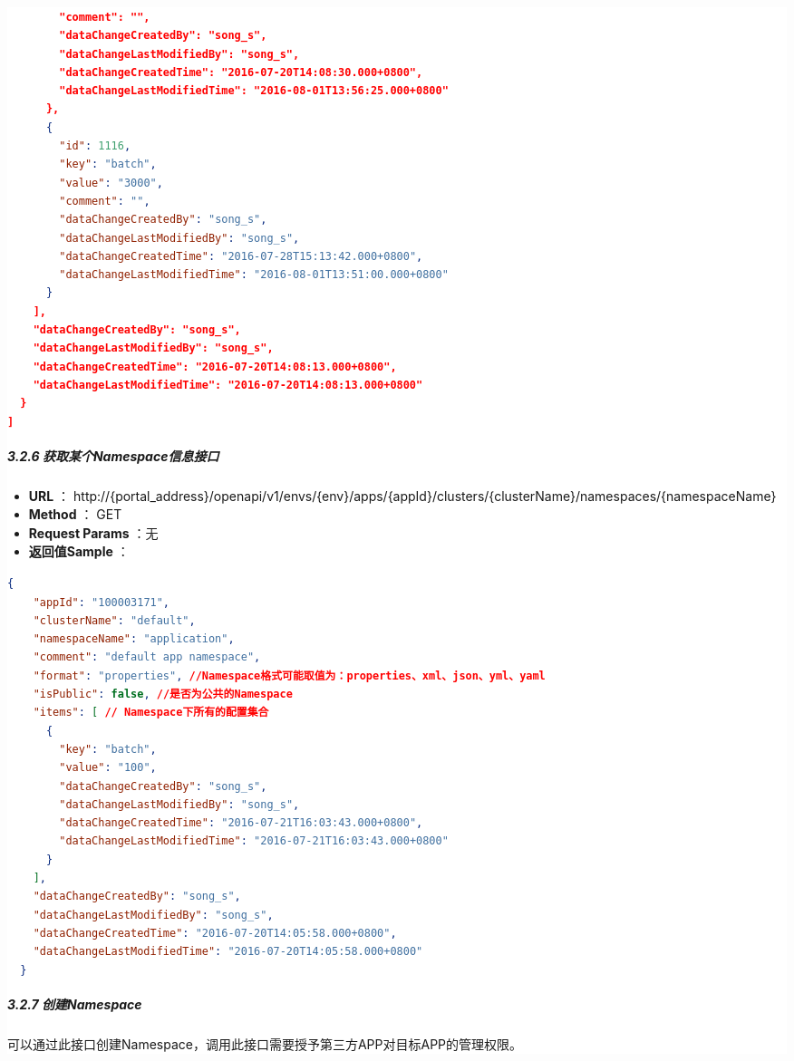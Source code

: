 ``` json
        "comment": "",
        "dataChangeCreatedBy": "song_s",
        "dataChangeLastModifiedBy": "song_s",
        "dataChangeCreatedTime": "2016-07-20T14:08:30.000+0800",
        "dataChangeLastModifiedTime": "2016-08-01T13:56:25.000+0800"
      },
      {
        "id": 1116,
        "key": "batch",
        "value": "3000",
        "comment": "",
        "dataChangeCreatedBy": "song_s",
        "dataChangeLastModifiedBy": "song_s",
        "dataChangeCreatedTime": "2016-07-28T15:13:42.000+0800",
        "dataChangeLastModifiedTime": "2016-08-01T13:51:00.000+0800"
      }
    ],
    "dataChangeCreatedBy": "song_s",
    "dataChangeLastModifiedBy": "song_s",
    "dataChangeCreatedTime": "2016-07-20T14:08:13.000+0800",
    "dataChangeLastModifiedTime": "2016-07-20T14:08:13.000+0800"
  }
]
```

##### 3.2.6 获取某个Namespace信息接口

* **URL** ： http://{portal_address}/openapi/v1/envs/{env}/apps/{appId}/clusters/{clusterName}/namespaces/{namespaceName}
* **Method** ： GET
* **Request Params** ：无
* **返回值Sample** ：

``` json
{
    "appId": "100003171",
    "clusterName": "default",
    "namespaceName": "application",
    "comment": "default app namespace",
    "format": "properties", //Namespace格式可能取值为：properties、xml、json、yml、yaml
    "isPublic": false, //是否为公共的Namespace
    "items": [ // Namespace下所有的配置集合
      {
        "key": "batch",
        "value": "100",
        "dataChangeCreatedBy": "song_s",
        "dataChangeLastModifiedBy": "song_s",
        "dataChangeCreatedTime": "2016-07-21T16:03:43.000+0800",
        "dataChangeLastModifiedTime": "2016-07-21T16:03:43.000+0800"
      }
    ],
    "dataChangeCreatedBy": "song_s",
    "dataChangeLastModifiedBy": "song_s",
    "dataChangeCreatedTime": "2016-07-20T14:05:58.000+0800",
    "dataChangeLastModifiedTime": "2016-07-20T14:05:58.000+0800"
  }
```
##### 3.2.7 创建Namespace
可以通过此接口创建Namespace，调用此接口需要授予第三方APP对目标APP的管理权限。
